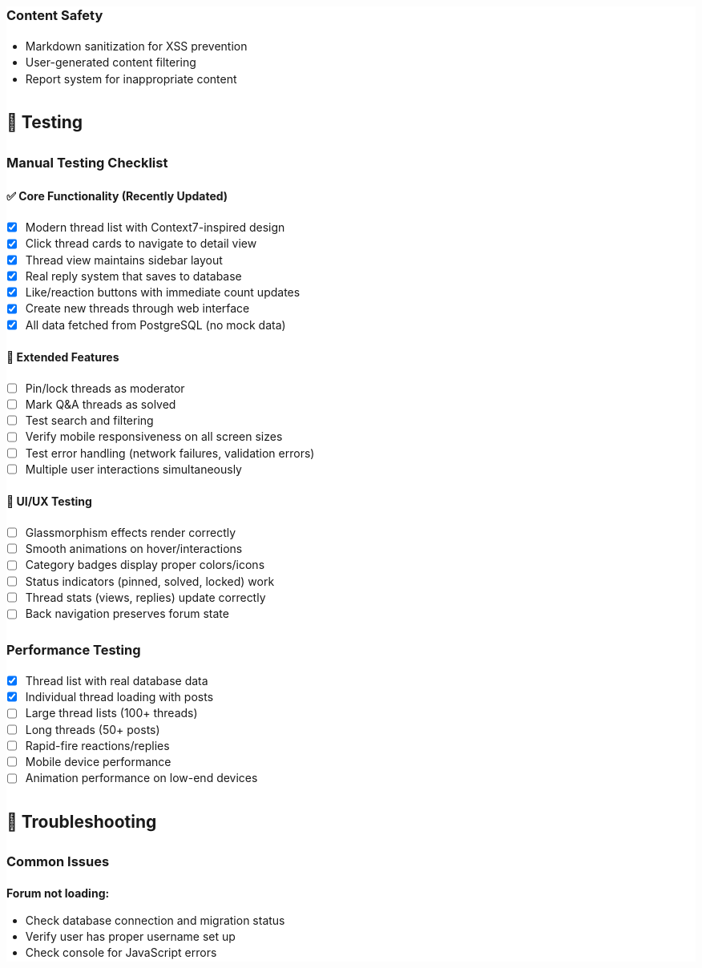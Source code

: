 ### Content Safety
- Markdown sanitization for XSS prevention
- User-generated content filtering
- Report system for inappropriate content

## 🧪 Testing

### Manual Testing Checklist

#### ✅ Core Functionality (Recently Updated)
- [x] Modern thread list with Context7-inspired design
- [x] Click thread cards to navigate to detail view
- [x] Thread view maintains sidebar layout
- [x] Real reply system that saves to database
- [x] Like/reaction buttons with immediate count updates
- [x] Create new threads through web interface
- [x] All data fetched from PostgreSQL (no mock data)

#### 🔲 Extended Features
- [ ] Pin/lock threads as moderator
- [ ] Mark Q&A threads as solved  
- [ ] Test search and filtering
- [ ] Verify mobile responsiveness on all screen sizes
- [ ] Test error handling (network failures, validation errors)
- [ ] Multiple user interactions simultaneously

#### 🔲 UI/UX Testing
- [ ] Glassmorphism effects render correctly
- [ ] Smooth animations on hover/interactions
- [ ] Category badges display proper colors/icons
- [ ] Status indicators (pinned, solved, locked) work
- [ ] Thread stats (views, replies) update correctly
- [ ] Back navigation preserves forum state

### Performance Testing
- [x] Thread list with real database data
- [x] Individual thread loading with posts
- [ ] Large thread lists (100+ threads)
- [ ] Long threads (50+ posts) 
- [ ] Rapid-fire reactions/replies
- [ ] Mobile device performance
- [ ] Animation performance on low-end devices

## 🐛 Troubleshooting

### Common Issues

**Forum not loading:**
- Check database connection and migration status
- Verify user has proper username set up
- Check console for JavaScript errors
